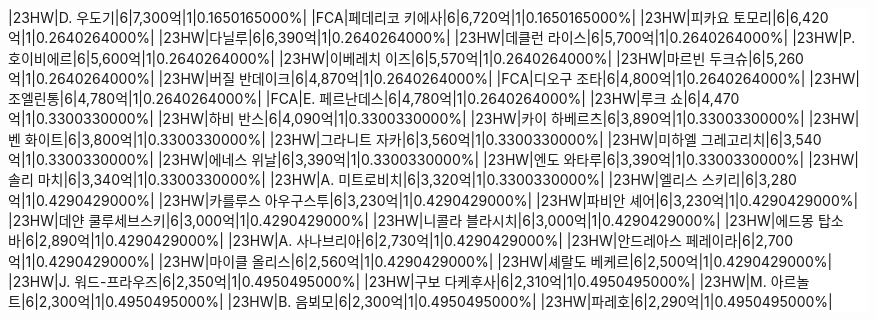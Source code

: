 |23HW|D. 우도기|6|7,300억|1|0.1650165000%|
|FCA|페데리코 키에사|6|6,720억|1|0.1650165000%|
|23HW|피카요 토모리|6|6,420억|1|0.2640264000%|
|23HW|다닐루|6|6,390억|1|0.2640264000%|
|23HW|데클런 라이스|6|5,700억|1|0.2640264000%|
|23HW|P. 호이비에르|6|5,600억|1|0.2640264000%|
|23HW|이베레치 이즈|6|5,570억|1|0.2640264000%|
|23HW|마르빈 두크슈|6|5,260억|1|0.2640264000%|
|23HW|버질 반데이크|6|4,870억|1|0.2640264000%|
|FCA|디오구 조타|6|4,800억|1|0.2640264000%|
|23HW|조엘린통|6|4,780억|1|0.2640264000%|
|FCA|E. 페르난데스|6|4,780억|1|0.2640264000%|
|23HW|루크 쇼|6|4,470억|1|0.3300330000%|
|23HW|하비 반스|6|4,090억|1|0.3300330000%|
|23HW|카이 하베르츠|6|3,890억|1|0.3300330000%|
|23HW|벤 화이트|6|3,800억|1|0.3300330000%|
|23HW|그라니트 자카|6|3,560억|1|0.3300330000%|
|23HW|미하엘 그레고리치|6|3,540억|1|0.3300330000%|
|23HW|에네스 위날|6|3,390억|1|0.3300330000%|
|23HW|엔도 와타루|6|3,390억|1|0.3300330000%|
|23HW|솔리 마치|6|3,340억|1|0.3300330000%|
|23HW|A. 미트로비치|6|3,320억|1|0.3300330000%|
|23HW|엘리스 스키리|6|3,280억|1|0.4290429000%|
|23HW|카를루스 아우구스투|6|3,230억|1|0.4290429000%|
|23HW|파비안 셰어|6|3,230억|1|0.4290429000%|
|23HW|데얀 쿨루세브스키|6|3,000억|1|0.4290429000%|
|23HW|니콜라 블라시치|6|3,000억|1|0.4290429000%|
|23HW|에드몽 탑소바|6|2,890억|1|0.4290429000%|
|23HW|A. 사나브리아|6|2,730억|1|0.4290429000%|
|23HW|안드레아스 페레이라|6|2,700억|1|0.4290429000%|
|23HW|마이클 올리스|6|2,560억|1|0.4290429000%|
|23HW|셰랄도 베케르|6|2,500억|1|0.4290429000%|
|23HW|J. 워드-프라우즈|6|2,350억|1|0.4950495000%|
|23HW|구보 다케후사|6|2,310억|1|0.4950495000%|
|23HW|M. 아르놀트|6|2,300억|1|0.4950495000%|
|23HW|B. 음뵈모|6|2,300억|1|0.4950495000%|
|23HW|파레호|6|2,290억|1|0.4950495000%|